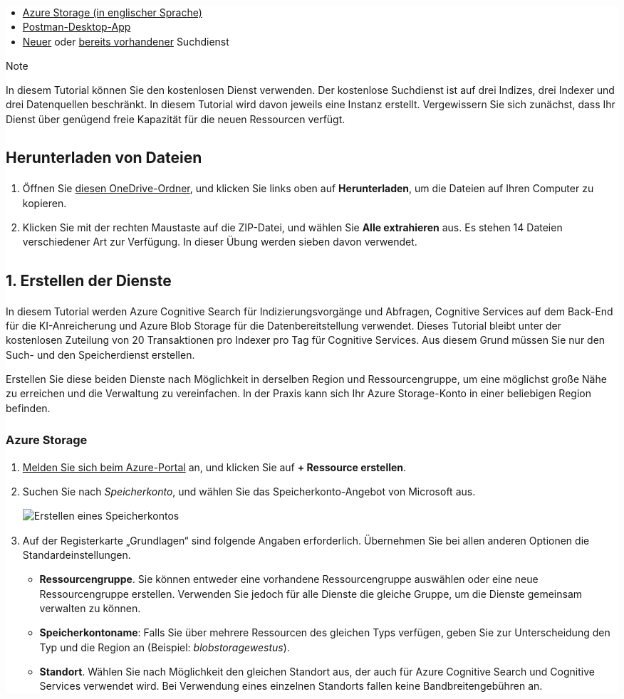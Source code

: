 + [Azure Storage (in englischer Sprache)](https://azure.microsoft.com/services/storage/)
+ [Postman-Desktop-App](https://www.getpostman.com/)
+ [Neuer](search-create-service-portal.md) oder [bereits vorhandener](https://ms.portal.azure.com/#blade/HubsExtension/BrowseResourceBlade/resourceType/Microsoft.Search%2FsearchServices) Suchdienst 

> [!Note]
> In diesem Tutorial können Sie den kostenlosen Dienst verwenden. Der kostenlose Suchdienst ist auf drei Indizes, drei Indexer und drei Datenquellen beschränkt. In diesem Tutorial wird davon jeweils eine Instanz erstellt. Vergewissern Sie sich zunächst, dass Ihr Dienst über genügend freie Kapazität für die neuen Ressourcen verfügt.

## <a name="download-files"></a>Herunterladen von Dateien

1. Öffnen Sie [diesen OneDrive-Ordner](https://1drv.ms/f/s!As7Oy81M_gVPa-LCb5lC_3hbS-4), und klicken Sie links oben auf **Herunterladen**, um die Dateien auf Ihren Computer zu kopieren. 

1. Klicken Sie mit der rechten Maustaste auf die ZIP-Datei, und wählen Sie **Alle extrahieren** aus. Es stehen 14 Dateien verschiedener Art zur Verfügung. In dieser Übung werden sieben davon verwendet.

## <a name="1---create-services"></a>1\. Erstellen der Dienste

In diesem Tutorial werden Azure Cognitive Search für Indizierungsvorgänge und Abfragen, Cognitive Services auf dem Back-End für die KI-Anreicherung und Azure Blob Storage für die Datenbereitstellung verwendet. Dieses Tutorial bleibt unter der kostenlosen Zuteilung von 20 Transaktionen pro Indexer pro Tag für Cognitive Services. Aus diesem Grund müssen Sie nur den Such- und den Speicherdienst erstellen.

Erstellen Sie diese beiden Dienste nach Möglichkeit in derselben Region und Ressourcengruppe, um eine möglichst große Nähe zu erreichen und die Verwaltung zu vereinfachen. In der Praxis kann sich Ihr Azure Storage-Konto in einer beliebigen Region befinden.

### <a name="start-with-azure-storage"></a>Azure Storage

1. [Melden Sie sich beim Azure-Portal](https://portal.azure.com/) an, und klicken Sie auf **+ Ressource erstellen**.

1. Suchen Sie nach *Speicherkonto*, und wählen Sie das Speicherkonto-Angebot von Microsoft aus.

   ![Erstellen eines Speicherkontos](media/cognitive-search-tutorial-blob/storage-account.png "Speicherkonto erstellen")

1. Auf der Registerkarte „Grundlagen“ sind folgende Angaben erforderlich. Übernehmen Sie bei allen anderen Optionen die Standardeinstellungen.

   + **Ressourcengruppe**. Sie können entweder eine vorhandene Ressourcengruppe auswählen oder eine neue Ressourcengruppe erstellen. Verwenden Sie jedoch für alle Dienste die gleiche Gruppe, um die Dienste gemeinsam verwalten zu können.

   + **Speicherkontoname**: Falls Sie über mehrere Ressourcen des gleichen Typs verfügen, geben Sie zur Unterscheidung den Typ und die Region an (Beispiel: *blobstoragewestus*). 

   + **Standort**. Wählen Sie nach Möglichkeit den gleichen Standort aus, der auch für Azure Cognitive Search und Cognitive Services verwendet wird. Bei Verwendung eines einzelnen Standorts fallen keine Bandbreitengebühren an.
